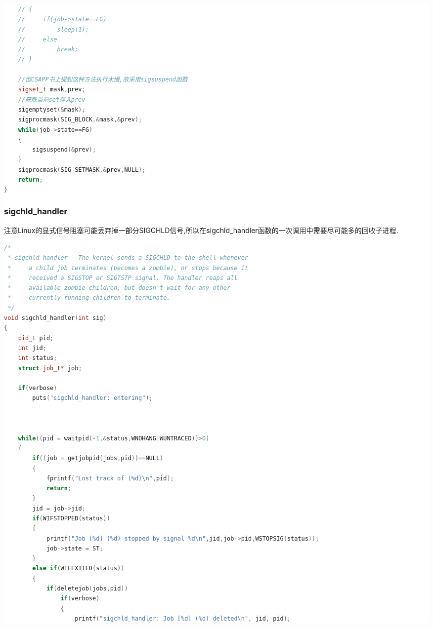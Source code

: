 ```cpp
    // {
    //     if(job->state==FG)
    //         sleep(1);
    //     else
    //         break;
    // }

    //但CSAPP书上提到这种方法执行太慢,故采用sigsuspend函数
    sigset_t mask,prev;
    //获取当前set存入prev
    sigemptyset(&mask);
    sigprocmask(SIG_BLOCK,&mask,&prev);
    while(job->state==FG)
    {
        sigsuspend(&prev);
    }
    sigprocmask(SIG_SETMASK,&prev,NULL);
    return;
}
```
### sigchld_handler
注意Linux的显式信号阻塞可能丢弃掉一部分SIGCHLD信号,所以在sigchld_handler函数的一次调用中需要尽可能多的回收子进程.
```cpp
/* 
 * sigchld_handler - The kernel sends a SIGCHLD to the shell whenever
 *     a child job terminates (becomes a zombie), or stops because it
 *     received a SIGSTOP or SIGTSTP signal. The handler reaps all
 *     available zombie children, but doesn't wait for any other
 *     currently running children to terminate.  
 */
void sigchld_handler(int sig) 
{
    pid_t pid;
    int jid;
    int status;
    struct job_t* job;

    if(verbose)
        puts("sigchld_handler: entering");



    while((pid = waitpid(-1,&status,WNOHANG|WUNTRACED))>0)
    {
        if((job = getjobpid(jobs,pid))==NULL)
        {
            fprintf("Lost track of (%d)\n",pid);
            return;
        }
        jid = job->jid;
        if(WIFSTOPPED(status))
        {
            printf("Job [%d] (%d) stopped by signal %d\n",jid,job->pid,WSTOPSIG(status));
            job->state = ST;
        }
        else if(WIFEXITED(status))
        {
            if(deletejob(jobs,pid))
                if(verbose)
                {
                    printf("sigchld_handler: Job [%d] (%d) deleted\n", jid, pid);
```